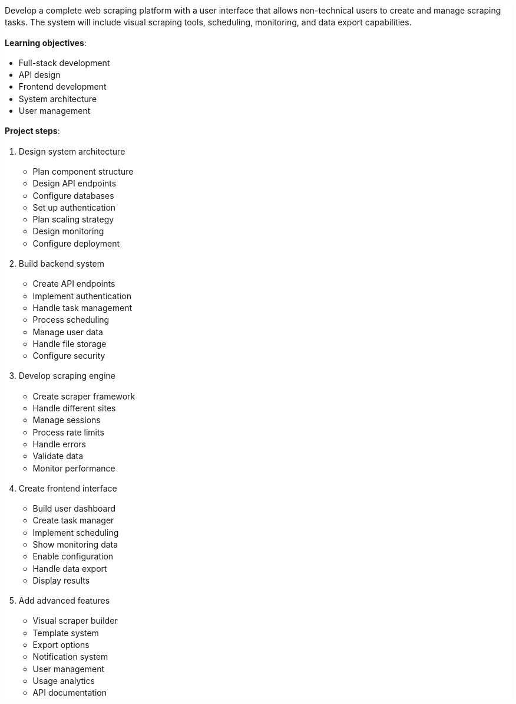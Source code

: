Develop a complete web scraping platform with a user interface that allows non-technical users to create and manage scraping tasks. The system will include visual scraping tools, scheduling, monitoring, and data export capabilities.

__Learning objectives__:

- Full-stack development
- API design
- Frontend development
- System architecture
- User management

__Project steps__:

1. Design system architecture
   - Plan component structure
   - Design API endpoints
   - Configure databases
   - Set up authentication
   - Plan scaling strategy
   - Design monitoring
   - Configure deployment

2. Build backend system
   - Create API endpoints
   - Implement authentication
   - Handle task management
   - Process scheduling
   - Manage user data
   - Handle file storage
   - Configure security

3. Develop scraping engine
   - Create scraper framework
   - Handle different sites
   - Manage sessions
   - Process rate limits
   - Handle errors
   - Validate data
   - Monitor performance

4. Create frontend interface
   - Build user dashboard
   - Create task manager
   - Implement scheduling
   - Show monitoring data
   - Enable configuration
   - Handle data export
   - Display results

5. Add advanced features
   - Visual scraper builder
   - Template system
   - Export options
   - Notification system
   - User management
   - Usage analytics
   - API documentation
